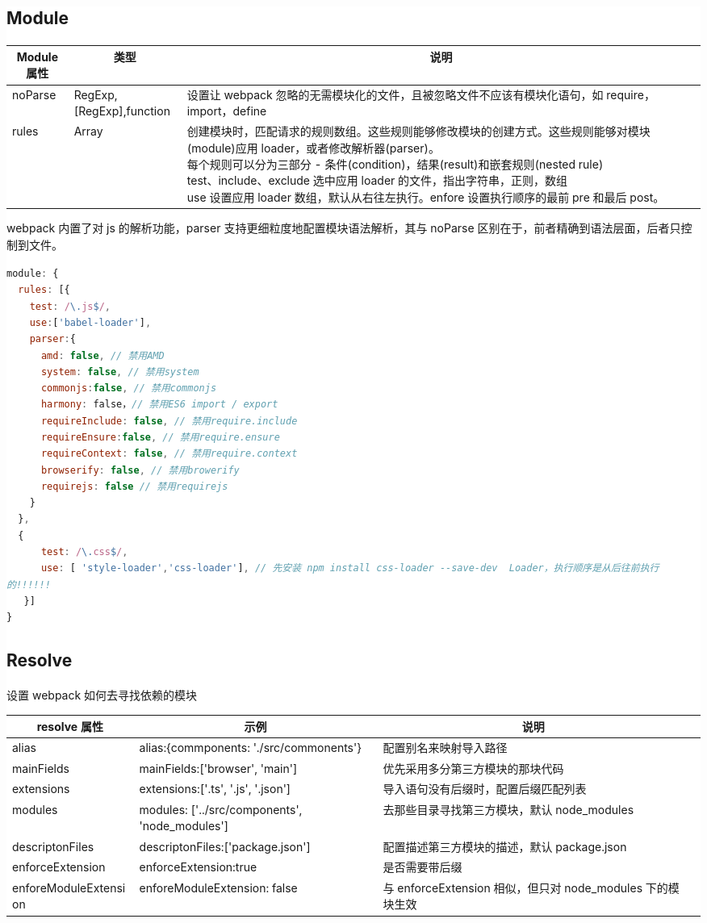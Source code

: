 ## Module

| Module 属性 | 类型                     | 说明                                                                                                                                                                                                                                                                                                                                                                                 |
| ----------- | ------------------------ | ------------------------------------------------------------------------------------------------------------------------------------------------------------------------------------------------------------------------------------------------------------------------------------------------------------------------------------------------------------------------------------ |
| noParse     | RegExp,[RegExp],function | 设置让 webpack 忽略的无需模块化的文件，且被忽略文件不应该有模块化语句，如 require，import，define                                                                                                                                                                                                                                                                                    |
| rules       | Array                    | 创建模块时，匹配请求的规则数组。这些规则能够修改模块的创建方式。这些规则能够对模块(module)应用 loader，或者修改解析器(parser)。<br>每个规则可以分为三部分 - 条件(condition)，结果(result)和嵌套规则(nested rule)<br>test、include、exclude 选中应用 loader 的文件，指出字符串，正则，数组<br>use 设置应用 loader 数组，默认从右往左执行。enfore 设置执行顺序的最前 pre 和最后 post。 |

webpack 内置了对 js 的解析功能，parser 支持更细粒度地配置模块语法解析，其与 noParse 区别在于，前者精确到语法层面，后者只控制到文件。

```js
module: {
  rules: [{
    test: /\.js$/,
    use:['babel-loader'],
    parser:{
      amd: false, // 禁用AMD
      system: false, // 禁用system
      commonjs:false, // 禁用commonjs
      harmony: false，// 禁用ES6 import / export
      requireInclude: false, // 禁用require.include
      requireEnsure:false, // 禁用require.ensure
      requireContext: false, // 禁用require.context
      browserify: false, // 禁用browerify
      requirejs: false // 禁用requirejs
    }
  },
  {
      test: /\.css$/,
      use: [ 'style-loader','css-loader'], // 先安装 npm install css-loader --save-dev  Loader，执行顺序是从后往前执行的!!!!!!
   }]
}

```

## Resolve

设置 webpack 如何去寻找依赖的模块

| resolve 属性          | 示例                                           | 说明                                                       |     |
| --------------------- | ---------------------------------------------- | ---------------------------------------------------------- | --- |
| alias                 | alias:{commponents: './src/commonents'}        | 配置别名来映射导入路径                                     |     |
| mainFields            | mainFields:['browser', 'main']                 | 优先采用多分第三方模块的那块代码                           |     |
| extensions            | extensions:['.ts', '.js', '.json']             | 导入语句没有后缀时，配置后缀匹配列表                       |     |
| modules               | modules: ['../src/components', 'node_modules'] | 去那些目录寻找第三方模块，默认 node_modules                |     |
| descriptonFiles       | descriptonFiles:['package.json']               | 配置描述第三方模块的描述，默认 package.json                |     |
| enforceExtension      | enforceExtension:true                          | 是否需要带后缀                                             |     |
| enforeModuleExtension | enforeModuleExtension: false                   | 与 enforceExtension 相似，但只对 node_modules 下的模块生效 |     |
